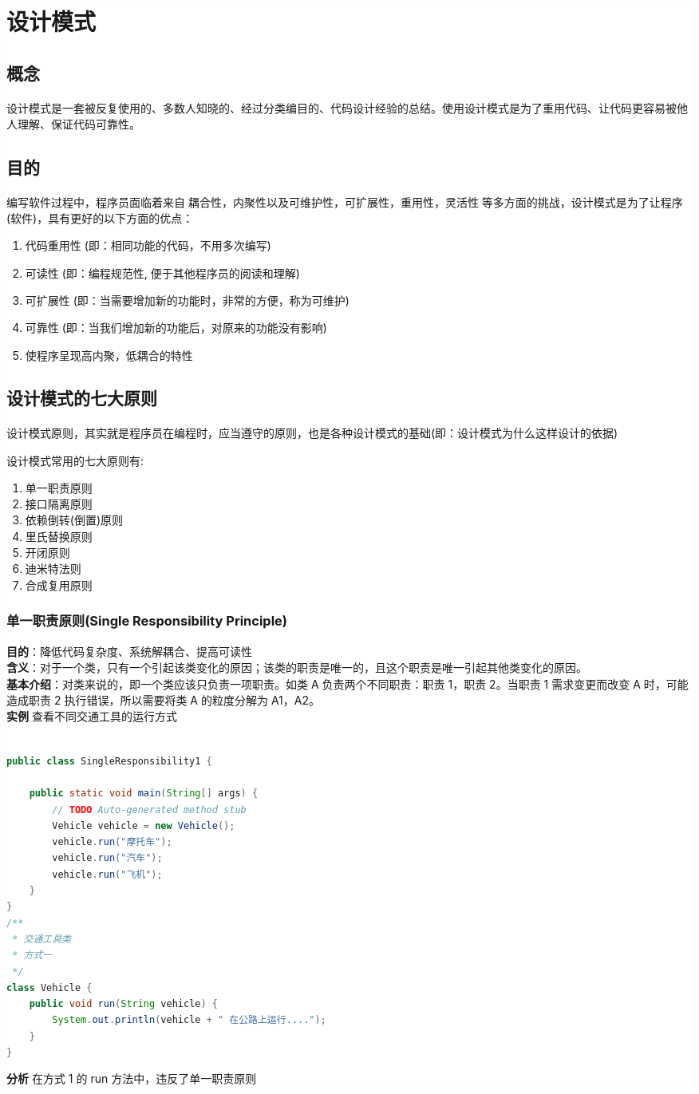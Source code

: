 # 设计模式

## 概念
设计模式是一套被反复使用的、多数人知晓的、经过分类编目的、代码设计经验的总结。使用设计模式是为了重用代码、让代码更容易被他人理解、保证代码可靠性。
## 目的
编写软件过程中，程序员面临着来自 耦合性，内聚性以及可维护性，可扩展性，重用性，灵活性 等多方面的挑战，设计模式是为了让程序(软件)，具有更好的以下方面的优点：

1)	代码重用性 (即：相同功能的代码，不用多次编写)
2)	可读性 (即：编程规范性,  便于其他程序员的阅读和理解)

3)	可扩展性 (即：当需要增加新的功能时，非常的方便，称为可维护)
4)	可靠性 (即：当我们增加新的功能后，对原来的功能没有影响)
5)	使程序呈现高内聚，低耦合的特性

## 设计模式的七大原则
设计模式原则，其实就是程序员在编程时，应当遵守的原则，也是各种设计模式的基础(即：设计模式为什么这样设计的依据)

设计模式常用的七大原则有:
1)	单一职责原则 
2)	接口隔离原则
3)	依赖倒转(倒置)原则
4)	里氏替换原则
5)	开闭原则
6)	迪米特法则
7)	合成复用原则
### 单一职责原则(Single Responsibility Principle)
**目的**：降低代码复杂度、系统解耦合、提高可读性<br/>
**含义**：对于一个类，只有一个引起该类变化的原因；该类的职责是唯一的，且这个职责是唯一引起其他类变化的原因。<br/>
**基本介绍**：对类来说的，即一个类应该只负责一项职责。如类 A 负责两个不同职责：职责 1，职责 2。当职责 1 需求变更而改变 A 时，可能造成职责 2 执行错误，所以需要将类 A 的粒度分解为 A1，A2。<br/>
**实例**
查看不同交通工具的运行方式

```java

public class SingleResponsibility1 {
	
	public static void main(String[] args) {
		// TODO Auto-generated method stub
		Vehicle vehicle = new Vehicle();
		vehicle.run("摩托车");
		vehicle.run("汽车");
		vehicle.run("飞机");
	}
}
/**
 * 交通工具类
 * 方式一
 */
class Vehicle {
	public void run(String vehicle) {
		System.out.println(vehicle + " 在公路上运行....");
	}
}

```
**分析**
 在方式 1 的 run 方法中，违反了单一职责原则
